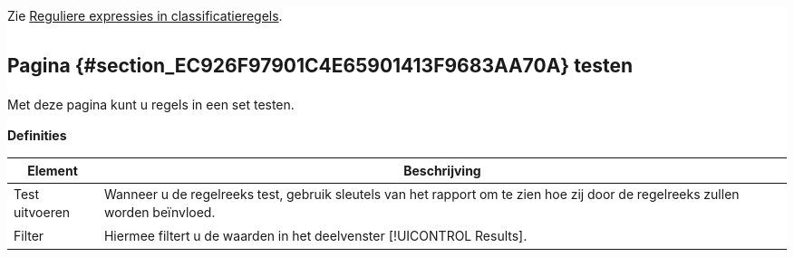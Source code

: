 Zie [Reguliere expressies in classificatieregels](/help/components/classifications/crb/classification-quickstart-rules.md).

## Pagina {#section_EC926F97901C4E65901413F9683AA70A} testen

Met deze pagina kunt u regels in een set testen.

**Definities**

| Element | Beschrijving |
|---|---|
| Test uitvoeren | Wanneer u de regelreeks test, gebruik sleutels van het rapport om te zien hoe zij door de regelreeks zullen worden beïnvloed. |
| Filter | Hiermee filtert u de waarden in het deelvenster [!UICONTROL Results]. |
